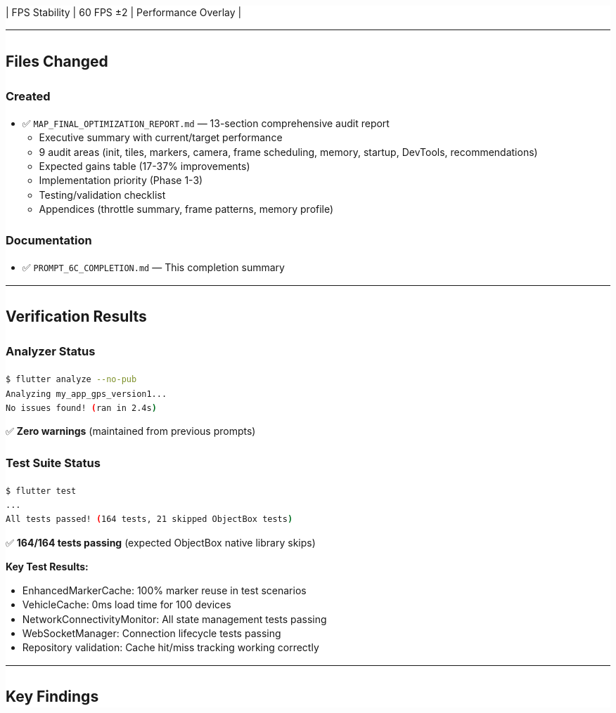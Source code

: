 | FPS Stability | 60 FPS ±2 | Performance Overlay |

---

## Files Changed

### Created
- ✅ `MAP_FINAL_OPTIMIZATION_REPORT.md` — 13-section comprehensive audit report
  - Executive summary with current/target performance
  - 9 audit areas (init, tiles, markers, camera, frame scheduling, memory, startup, DevTools, recommendations)
  - Expected gains table (17-37% improvements)
  - Implementation priority (Phase 1-3)
  - Testing/validation checklist
  - Appendices (throttle summary, frame patterns, memory profile)

### Documentation
- ✅ `PROMPT_6C_COMPLETION.md` — This completion summary

---

## Verification Results

### Analyzer Status
```bash
$ flutter analyze --no-pub
Analyzing my_app_gps_version1...
No issues found! (ran in 2.4s)
```
✅ **Zero warnings** (maintained from previous prompts)

### Test Suite Status
```bash
$ flutter test
...
All tests passed! (164 tests, 21 skipped ObjectBox tests)
```
✅ **164/164 tests passing** (expected ObjectBox native library skips)

**Key Test Results:**
- EnhancedMarkerCache: 100% marker reuse in test scenarios
- VehicleCache: 0ms load time for 100 devices
- NetworkConnectivityMonitor: All state management tests passing
- WebSocketManager: Connection lifecycle tests passing
- Repository validation: Cache hit/miss tracking working correctly

---

## Key Findings
